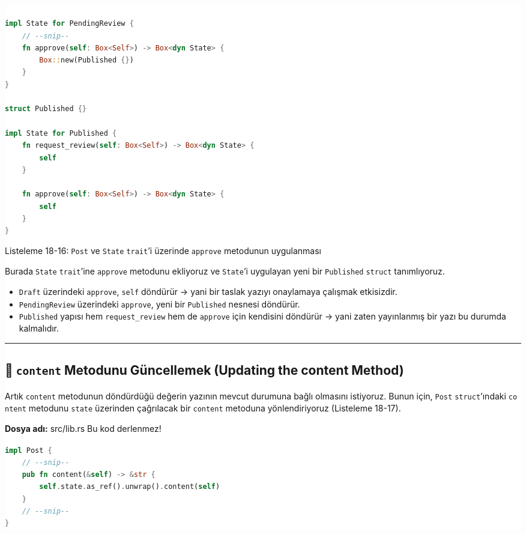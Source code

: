 ```rust

impl State for PendingReview {
    // --snip--
    fn approve(self: Box<Self>) -> Box<dyn State> {
        Box::new(Published {})
    }
}

struct Published {}

impl State for Published {
    fn request_review(self: Box<Self>) -> Box<dyn State> {
        self
    }

    fn approve(self: Box<Self>) -> Box<dyn State> {
        self
    }
}
```

Listeleme 18-16: `Post` ve `State` `trait`’i üzerinde `approve` metodunun uygulanması

Burada `State` `trait`’ine `approve` metodunu ekliyoruz ve `State`’i uygulayan yeni bir `Published` `struct` tanımlıyoruz.

* `Draft` üzerindeki `approve`, `self` döndürür → yani bir taslak yazıyı onaylamaya çalışmak etkisizdir.
* `PendingReview` üzerindeki `approve`, yeni bir `Published` nesnesi döndürür.
* `Published` yapısı hem `request_review` hem de `approve` için kendisini döndürür → yani zaten yayınlanmış bir yazı bu durumda kalmalıdır.

---

## 📖 `content` Metodunu Güncellemek (Updating the content Method)

Artık `content` metodunun döndürdüğü değerin yazının mevcut durumuna bağlı olmasını istiyoruz. Bunun için, `Post` `struct`’ındaki `content` metodunu `state` üzerinden çağrılacak bir `content` metoduna yönlendiriyoruz (Listeleme 18-17).

**Dosya adı:** src/lib.rs
Bu kod derlenmez!

```rust
impl Post {
    // --snip--
    pub fn content(&self) -> &str {
        self.state.as_ref().unwrap().content(self)
    }
    // --snip--
}
```
